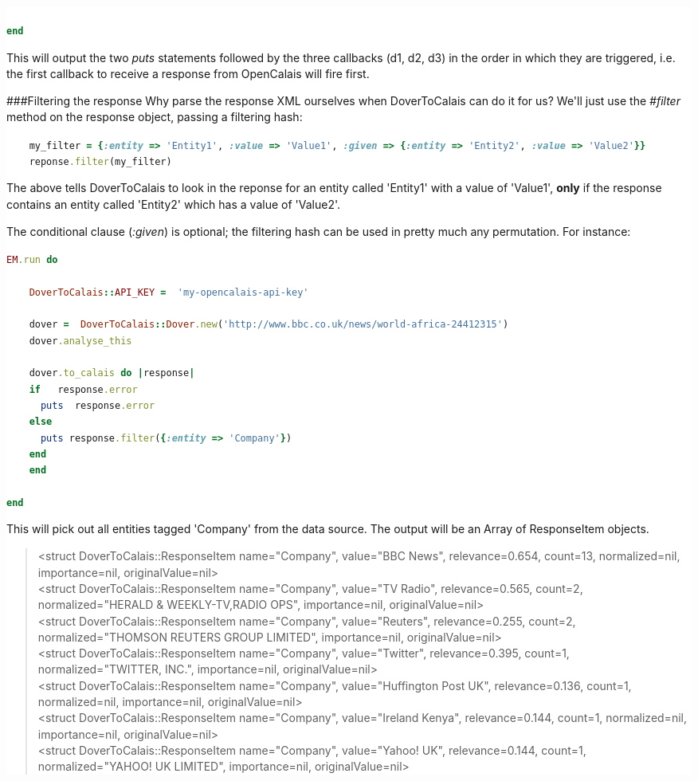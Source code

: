```ruby

end
```

This will output the two *puts* statements followed by the three callbacks (d1, d2, d3) in the order in which they are triggered, i.e. the first callback to receive a response from OpenCalais will fire first.


###Filtering the response
Why parse the response XML ourselves when DoverToCalais can do it for us? We'll just use the *#filter* method on the response object, passing a filtering hash:

 ```ruby
     my_filter = {:entity => 'Entity1', :value => 'Value1', :given => {:entity => 'Entity2', :value => 'Value2'}}
     reponse.filter(my_filter)
 ```

The above tells DoverToCalais to look in the reponse for an entity called 'Entity1' with a value of 'Value1', **only** if the response contains an entity called 'Entity2' which has a value of 'Value2'.

The conditional clause (*:given*) is optional; the filtering hash can be used in pretty much any permutation.  For instance:

```ruby
EM.run do

    DoverToCalais::API_KEY =  'my-opencalais-api-key'

    dover =  DoverToCalais::Dover.new('http://www.bbc.co.uk/news/world-africa-24412315')
    dover.analyse_this

    dover.to_calais do |response|
    if   response.error
      puts  response.error
    else
      puts response.filter({:entity => 'Company'})
    end
    end

end
```

This will pick out all entities tagged 'Company' from the data source. The output will be an Array of ResponseItem objects. 


> &lt;struct DoverToCalais::ResponseItem name="Company", value="BBC News", relevance=0.654, count=13, normalized=nil, importance=nil, originalValue=nil&gt;<br>
> &lt;struct DoverToCalais::ResponseItem name="Company", value="TV Radio", relevance=0.565, count=2, normalized="HERALD & WEEKLY-TV,RADIO OPS", importance=nil, originalValue=nil&gt;  <br>
> &lt;struct DoverToCalais::ResponseItem name="Company", value="Reuters", relevance=0.255, count=2, normalized="THOMSON REUTERS GROUP LIMITED", importance=nil, originalValue=nil&gt;  <br>
> &lt;struct DoverToCalais::ResponseItem name="Company", value="Twitter", relevance=0.395, count=1, normalized="TWITTER, INC.", importance=nil, originalValue=nil&gt;  <br>
> &lt;struct DoverToCalais::ResponseItem name="Company", value="Huffington Post UK", relevance=0.136, count=1, normalized=nil, importance=nil, originalValue=nil&gt; <br>
> &lt;struct DoverToCalais::ResponseItem name="Company", value="Ireland Kenya", relevance=0.144, count=1, normalized=nil, importance=nil, originalValue=nil&gt; <br>
> &lt;struct DoverToCalais::ResponseItem name="Company", value="Yahoo! UK", relevance=0.144, count=1, normalized="YAHOO! UK LIMITED", importance=nil, originalValue=nil&gt; <br>
